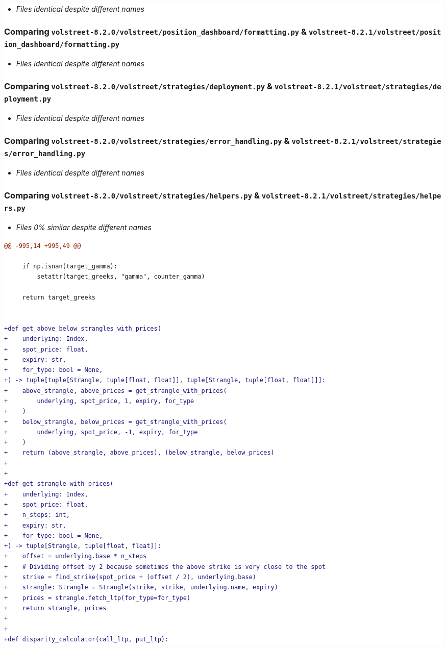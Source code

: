  * *Files identical despite different names*

### Comparing `volstreet-8.2.0/volstreet/position_dashboard/formatting.py` & `volstreet-8.2.1/volstreet/position_dashboard/formatting.py`

 * *Files identical despite different names*

### Comparing `volstreet-8.2.0/volstreet/strategies/deployment.py` & `volstreet-8.2.1/volstreet/strategies/deployment.py`

 * *Files identical despite different names*

### Comparing `volstreet-8.2.0/volstreet/strategies/error_handling.py` & `volstreet-8.2.1/volstreet/strategies/error_handling.py`

 * *Files identical despite different names*

### Comparing `volstreet-8.2.0/volstreet/strategies/helpers.py` & `volstreet-8.2.1/volstreet/strategies/helpers.py`

 * *Files 0% similar despite different names*

```diff
@@ -995,14 +995,49 @@
 
     if np.isnan(target_gamma):
         setattr(target_greeks, "gamma", counter_gamma)
 
     return target_greeks
 
 
+def get_above_below_strangles_with_prices(
+    underlying: Index,
+    spot_price: float,
+    expiry: str,
+    for_type: bool = None,
+) -> tuple[tuple[Strangle, tuple[float, float]], tuple[Strangle, tuple[float, float]]]:
+    above_strangle, above_prices = get_strangle_with_prices(
+        underlying, spot_price, 1, expiry, for_type
+    )
+    below_strangle, below_prices = get_strangle_with_prices(
+        underlying, spot_price, -1, expiry, for_type
+    )
+    return (above_strangle, above_prices), (below_strangle, below_prices)
+
+
+def get_strangle_with_prices(
+    underlying: Index,
+    spot_price: float,
+    n_steps: int,
+    expiry: str,
+    for_type: bool = None,
+) -> tuple[Strangle, tuple[float, float]]:
+    offset = underlying.base * n_steps
+    # Dividing offset by 2 because sometimes the above strike is very close to the spot
+    strike = find_strike(spot_price + (offset / 2), underlying.base)
+    strangle: Strangle = Strangle(strike, strike, underlying.name, expiry)
+    prices = strangle.fetch_ltp(for_type=for_type)
+    return strangle, prices
+
+
+def disparity_calculator(call_ltp, put_ltp):
```